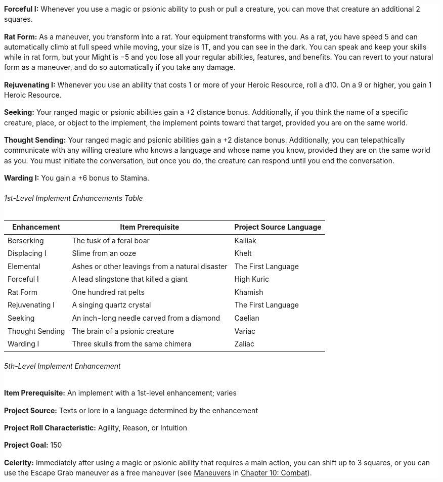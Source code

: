 **Forceful I:** Whenever you use a magic or psionic ability to push or pull a creature, you can move that creature an additional 2 squares.

**Rat Form:** As a maneuver, you transform into a rat. Your equipment transforms with you. As a rat, you have speed 5 and can automatically climb at full speed while moving, your size is 1T, and you can see in the dark. You can speak and keep your skills while in rat form, but your Might is −5 and you lose all your regular abilities, features, and benefits. You can revert to your natural form as a maneuver, and do so automatically if you take any damage.

**Rejuvenating I:** Whenever you use an ability that costs 1 or more of your Heroic Resource, roll a d10. On a 9 or higher, you gain 1 Heroic Resource.

**Seeking:** Your ranged magic or psionic abilities gain a +2 distance bonus. Additionally, if you think the name of a specific creature, place, or object to the implement, the implement points toward that target, provided you are on the same world.

**Thought Sending:** Your ranged magic and psionic abilities gain a +2 distance bonus. Additionally, you can telepathically communicate with any willing creature who knows a language and whose name you know, provided they are on the same world as you. You must initiate the conversation, but once you do, the creature can respond until you end the conversation.

**Warding I:** You gain a +6 bonus to Stamina.

###### 1st-Level Implement Enhancements Table

| Enhancement     | Item Prerequisite                               | Project Source Language |
|-----------------|-------------------------------------------------|-------------------------|
| Berserking      | The tusk of a feral boar                        | Kalliak                 |
| Displacing I    | Slime from an ooze                              | Khelt                   |
| Elemental       | Ashes or other leavings from a natural disaster | The First Language      |
| Forceful I      | A lead slingstone that killed a giant           | High Kuric              |
| Rat Form        | One hundred rat pelts                           | Khamish                 |
| Rejuvenating I  | A singing quartz crystal                        | The First Language      |
| Seeking         | An inch-long needle carved from a diamond       | Caelian                 |
| Thought Sending | The brain of a psionic creature                 | Variac                  |
| Warding I       | Three skulls from the same chimera              | Zaliac                  |

###### 5th-Level Implement Enhancement

**Item Prerequisite:** An implement with a 1st-level enhancement; varies

**Project Source:** Texts or lore in a language determined by the enhancement

**Project Roll Characteristic:** Agility, Reason, or Intuition

**Project Goal:** 150

**Celerity:** Immediately after using a magic or psionic ability that requires a main action, you can shift up to 3 squares, or you can use the Escape Grab maneuver as a free maneuver (see [Maneuvers](#page-287-0) in [Chapter 10: Combat](#page-288-0)).
